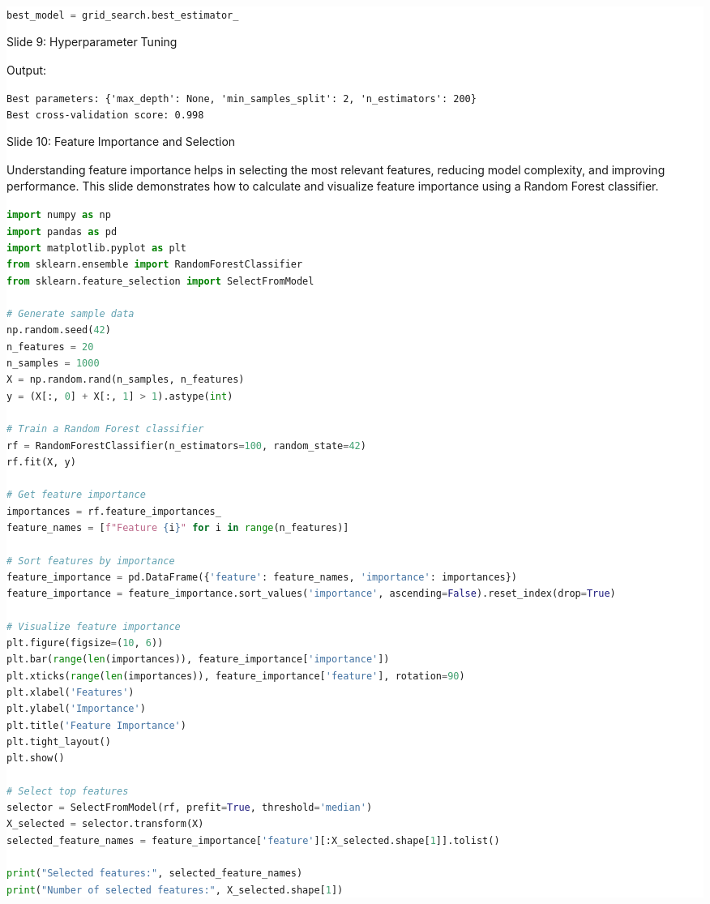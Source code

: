 ```python
best_model = grid_search.best_estimator_
```

Slide 9: Hyperparameter Tuning

Output:

```
Best parameters: {'max_depth': None, 'min_samples_split': 2, 'n_estimators': 200}
Best cross-validation score: 0.998
```

Slide 10: Feature Importance and Selection

Understanding feature importance helps in selecting the most relevant features, reducing model complexity, and improving performance. This slide demonstrates how to calculate and visualize feature importance using a Random Forest classifier.

```python
import numpy as np
import pandas as pd
import matplotlib.pyplot as plt
from sklearn.ensemble import RandomForestClassifier
from sklearn.feature_selection import SelectFromModel

# Generate sample data
np.random.seed(42)
n_features = 20
n_samples = 1000
X = np.random.rand(n_samples, n_features)
y = (X[:, 0] + X[:, 1] > 1).astype(int)

# Train a Random Forest classifier
rf = RandomForestClassifier(n_estimators=100, random_state=42)
rf.fit(X, y)

# Get feature importance
importances = rf.feature_importances_
feature_names = [f"Feature {i}" for i in range(n_features)]

# Sort features by importance
feature_importance = pd.DataFrame({'feature': feature_names, 'importance': importances})
feature_importance = feature_importance.sort_values('importance', ascending=False).reset_index(drop=True)

# Visualize feature importance
plt.figure(figsize=(10, 6))
plt.bar(range(len(importances)), feature_importance['importance'])
plt.xticks(range(len(importances)), feature_importance['feature'], rotation=90)
plt.xlabel('Features')
plt.ylabel('Importance')
plt.title('Feature Importance')
plt.tight_layout()
plt.show()

# Select top features
selector = SelectFromModel(rf, prefit=True, threshold='median')
X_selected = selector.transform(X)
selected_feature_names = feature_importance['feature'][:X_selected.shape[1]].tolist()

print("Selected features:", selected_feature_names)
print("Number of selected features:", X_selected.shape[1])
```
